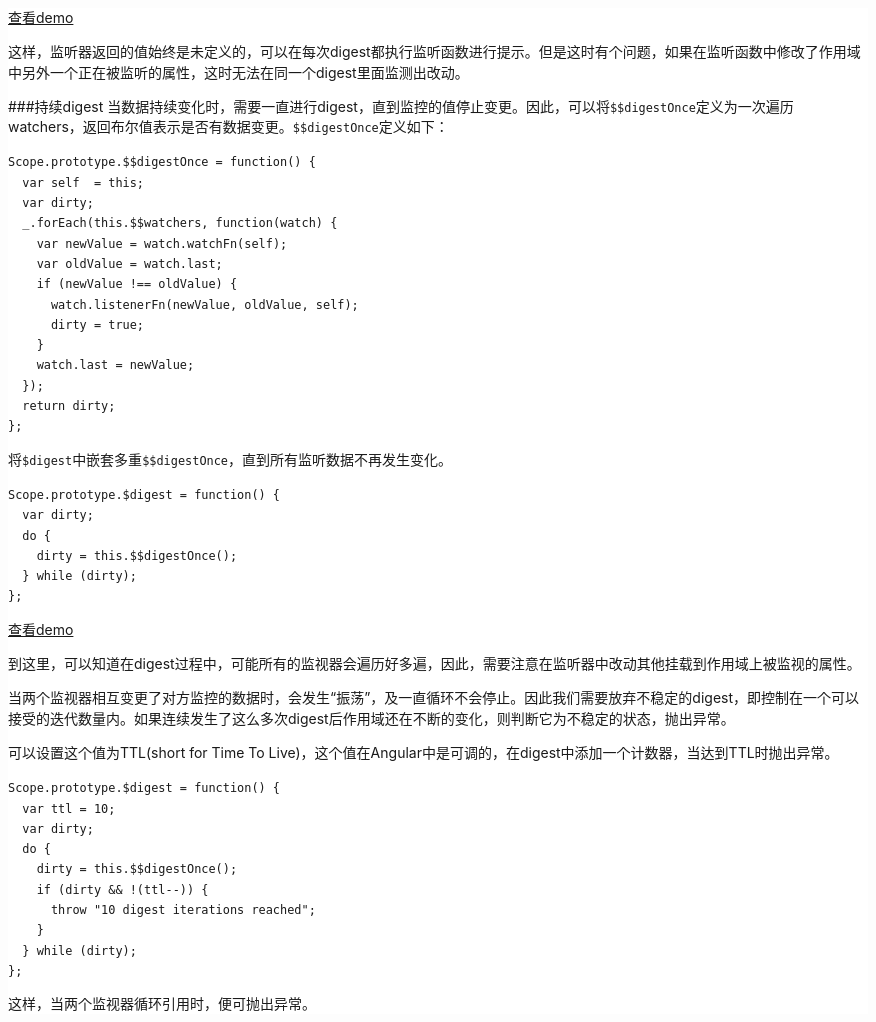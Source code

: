 [查看demo](http://jsbin.com/OsITIZu/4/embed?js,console)
	
这样，监听器返回的值始终是未定义的，可以在每次digest都执行监听函数进行提示。但是这时有个问题，如果在监听函数中修改了作用域中另外一个正在被监听的属性，这时无法在同一个digest里面监测出改动。

###持续digest
当数据持续变化时，需要一直进行digest，直到监控的值停止变更。因此，可以将`$$digestOnce`定义为一次遍历watchers，返回布尔值表示是否有数据变更。`$$digestOnce`定义如下：

```
Scope.prototype.$$digestOnce = function() {
  var self  = this;
  var dirty;
  _.forEach(this.$$watchers, function(watch) {
    var newValue = watch.watchFn(self);
    var oldValue = watch.last;
    if (newValue !== oldValue) {
      watch.listenerFn(newValue, oldValue, self);
      dirty = true;
    }
    watch.last = newValue;
  });
  return dirty;
};
```
将`$digest`中嵌套多重`$$digestOnce`，直到所有监听数据不再发生变化。

```
Scope.prototype.$digest = function() {
  var dirty;
  do {
    dirty = this.$$digestOnce();
  } while (dirty);
};
```

[查看demo](http://jsbin.com/Imoyosa/3/embed?js,console)

到这里，可以知道在digest过程中，可能所有的监视器会遍历好多遍，因此，需要注意在监听器中改动其他挂载到作用域上被监视的属性。

当两个监视器相互变更了对方监控的数据时，会发生“振荡”，及一直循环不会停止。因此我们需要放弃不稳定的digest，即控制在一个可以接受的迭代数量内。如果连续发生了这么多次digest后作用域还在不断的变化，则判断它为不稳定的状态，抛出异常。

可以设置这个值为TTL(short for Time To Live)，这个值在Angular中是可调的，在digest中添加一个计数器，当达到TTL时抛出异常。

```
Scope.prototype.$digest = function() {
  var ttl = 10;
  var dirty;
  do {
    dirty = this.$$digestOnce();
    if (dirty && !(ttl--)) {
      throw "10 digest iterations reached";
    }
  } while (dirty);
};
```
这样，当两个监视器循环引用时，便可抛出异常。
